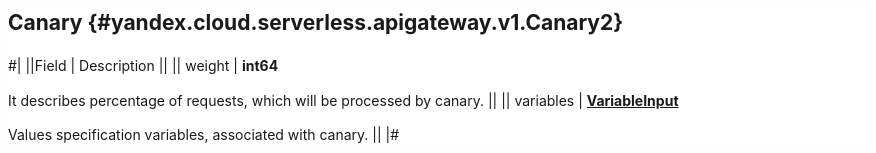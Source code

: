 ## Canary {#yandex.cloud.serverless.apigateway.v1.Canary2}

#|
||Field | Description ||
|| weight | **int64**

It describes percentage of requests, which will be processed by canary. ||
|| variables | **[VariableInput](#yandex.cloud.serverless.apigateway.v1.VariableInput2)**

Values specification variables, associated with canary. ||
|#